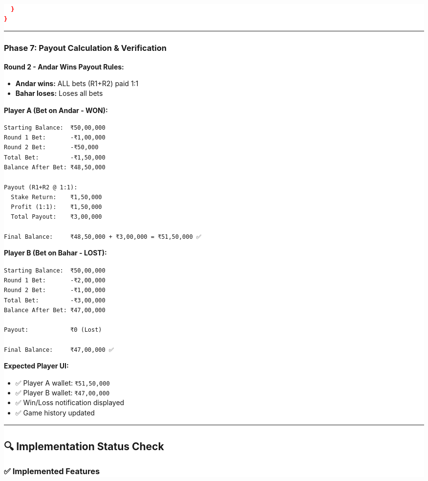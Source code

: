 ```json
  }
}
```

---

### Phase 7: Payout Calculation & Verification

**Round 2 - Andar Wins Payout Rules:**
- **Andar wins:** ALL bets (R1+R2) paid 1:1
- **Bahar loses:** Loses all bets

**Player A (Bet on Andar - WON):**
```
Starting Balance:  ₹50,00,000
Round 1 Bet:       -₹1,00,000
Round 2 Bet:       -₹50,000
Total Bet:         -₹1,50,000
Balance After Bet: ₹48,50,000

Payout (R1+R2 @ 1:1):
  Stake Return:    ₹1,50,000
  Profit (1:1):    ₹1,50,000
  Total Payout:    ₹3,00,000

Final Balance:     ₹48,50,000 + ₹3,00,000 = ₹51,50,000 ✅
```

**Player B (Bet on Bahar - LOST):**
```
Starting Balance:  ₹50,00,000
Round 1 Bet:       -₹2,00,000
Round 2 Bet:       -₹1,00,000
Total Bet:         -₹3,00,000
Balance After Bet: ₹47,00,000

Payout:            ₹0 (Lost)

Final Balance:     ₹47,00,000 ✅
```

**Expected Player UI:**
- ✅ Player A wallet: `₹51,50,000`
- ✅ Player B wallet: `₹47,00,000`
- ✅ Win/Loss notification displayed
- ✅ Game history updated

---

## 🔍 Implementation Status Check

### ✅ Implemented Features

